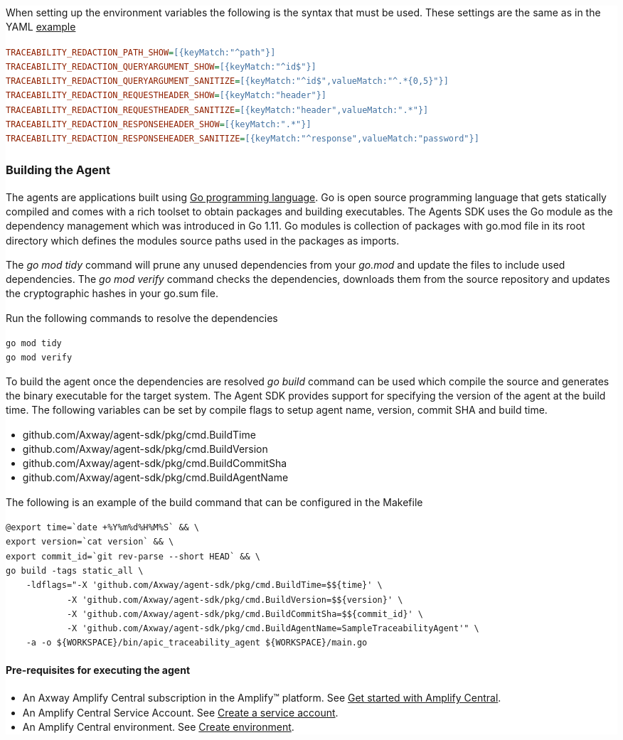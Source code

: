 When setting up the environment variables the following is the syntax that must be used.  These settings are the same as in the YAML [example](#setting-up-redaction-in-yaml)

```ini
TRACEABILITY_REDACTION_PATH_SHOW=[{keyMatch:"^path"}]
TRACEABILITY_REDACTION_QUERYARGUMENT_SHOW=[{keyMatch:"^id$"}]
TRACEABILITY_REDACTION_QUERYARGUMENT_SANITIZE=[{keyMatch:"^id$",valueMatch:"^.*{0,5}"}]
TRACEABILITY_REDACTION_REQUESTHEADER_SHOW=[{keyMatch:"header"}]
TRACEABILITY_REDACTION_REQUESTHEADER_SANITIZE=[{keyMatch:"header",valueMatch:".*"}]
TRACEABILITY_REDACTION_RESPONSEHEADER_SHOW=[{keyMatch:".*"}]
TRACEABILITY_REDACTION_RESPONSEHEADER_SANITIZE=[{keyMatch:"^response",valueMatch:"password"}]
```

### Building the Agent

The agents are applications built using [Go programming language](https://golang.org/). Go is open source programming language that gets statically compiled and comes with a rich toolset to obtain packages and building executables. The Agents SDK uses the Go module as the dependency management which was introduced in Go 1.11. Go modules is collection of packages with go.mod file in its root directory which defines the modules source paths used in the packages as imports.

The *go mod tidy* command will prune any unused dependencies from your *go.mod* and update the files to include used dependencies. The *go mod verify* command checks the dependencies, downloads them from the source repository and updates the cryptographic hashes in your go.sum file. 

Run the following commands to resolve the dependencies
```
go mod tidy
go mod verify
```

To build the agent once the dependencies are resolved *go build* command can be used which compile the source and generates the binary executable for the target system. 
The Agent SDK provides support for specifying the version of the agent at the build time. The following variables can be set by compile flags to setup agent name, version, commit SHA and build time.

- github.com/Axway/agent-sdk/pkg/cmd.BuildTime
- github.com/Axway/agent-sdk/pkg/cmd.BuildVersion
- github.com/Axway/agent-sdk/pkg/cmd.BuildCommitSha
- github.com/Axway/agent-sdk/pkg/cmd.BuildAgentName

The following is an example of the build command that can be configured in the Makefile

```
@export time=`date +%Y%m%d%H%M%S` && \
export version=`cat version` && \
export commit_id=`git rev-parse --short HEAD` && \
go build -tags static_all \
	-ldflags="-X 'github.com/Axway/agent-sdk/pkg/cmd.BuildTime=$${time}' \
			-X 'github.com/Axway/agent-sdk/pkg/cmd.BuildVersion=$${version}' \
			-X 'github.com/Axway/agent-sdk/pkg/cmd.BuildCommitSha=$${commit_id}' \
			-X 'github.com/Axway/agent-sdk/pkg/cmd.BuildAgentName=SampleTraceabilityAgent'" \
	-a -o ${WORKSPACE}/bin/apic_traceability_agent ${WORKSPACE}/main.go
```

#### Pre-requisites for executing the agent
* An Axway Amplify Central subscription in the Amplify™ platform. See [Get started with Amplify Central](https://axway-open-docs.netlify.app/docs/central/quickstart).
* An Amplify Central Service Account. See [Create a service account](https://axway-open-docs.netlify.app/docs/central/cli_central/cli_install/#22-create-a-service-account-using-the-Amplify-central-ui).
* An Amplify Central environment. See [Create environment](https://axway-open-docs.netlify.app/docs/central/cli_central/cli_environments/#create-an-environment).
